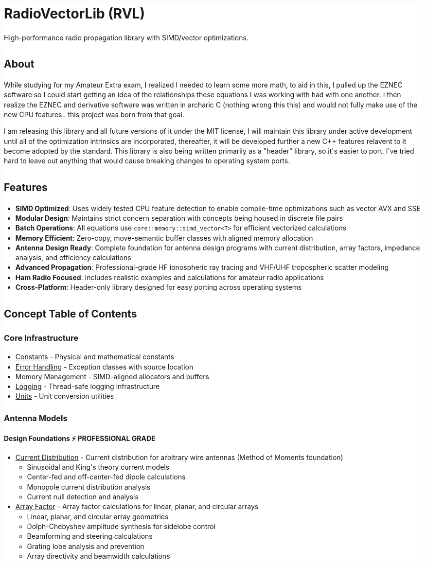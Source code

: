 # RadioVectorLib (RVL)

High-performance radio propagation library with SIMD/vector optimizations.

## About

While studying for my Amateur Extra exam, I realized I needed to learn some more math, to aid in this, I pulled up the EZNEC software so I could start getting an idea of the relationships these equations I was working with had with one another. I then realize the EZNEC and derivative software was written in archaric C (nothing wrong this this) and would not fully make use of the new CPU features.. this project was born from that goal. 

I am releasing this library and all future versions of it under the MIT license, I will maintain this library under active development until all of the optimization intrinsics are incorporated, thereafter, it will be developed further a new C++ features relavent to it become adopted by the standard. This library is also being written primarily as a "header" library, so it's easier to port. I've tried hard to leave out anything that would cause breaking changes to operating system ports.

## Features

- **SIMD Optimized**: Uses widely tested CPU feature detection to enable compile-time optimizations such as vector AVX and SSE
- **Modular Design**: Maintains strict concern separation with concepts being housed in discrete file pairs
- **Batch Operations**: All equations use `core::memory::simd_vector<T>` for efficient vectorized calculations
- **Memory Efficient**: Zero-copy, move-semantic buffer classes with aligned memory allocation
- **Antenna Design Ready**: Complete foundation for antenna design programs with current distribution, array factors, impedance analysis, and efficiency calculations
- **Advanced Propagation**: Professional-grade HF ionospheric ray tracing and VHF/UHF tropospheric scatter modeling
- **Ham Radio Focused**: Includes realistic examples and calculations for amateur radio applications
- **Cross-Platform**: Header-only library designed for easy porting across operating systems

## Concept Table of Contents

### Core Infrastructure
- [Constants](src/core/constants.hpp) - Physical and mathematical constants
- [Error Handling](src/core/error.hpp) - Exception classes with source location
- [Memory Management](src/core/memory_allocator.hpp) - SIMD-aligned allocators and buffers
- [Logging](src/core/logging.hpp) - Thread-safe logging infrastructure
- [Units](src/core/units.hpp) - Unit conversion utilities

### Antenna Models

#### Design Foundations ⚡ **PROFESSIONAL GRADE**
- [Current Distribution](src/antenna/current_distribution.hpp) - Current distribution for arbitrary wire antennas (Method of Moments foundation)
  - Sinusoidal and King's theory current models
  - Center-fed and off-center-fed dipole calculations
  - Monopole current distribution analysis
  - Current null detection and analysis
- [Array Factor](src/antenna/array_factor.hpp) - Array factor calculations for linear, planar, and circular arrays
  - Linear, planar, and circular array geometries
  - Dolph-Chebyshev amplitude synthesis for sidelobe control
  - Beamforming and steering calculations
  - Grating lobe analysis and prevention
  - Array directivity and beamwidth calculations